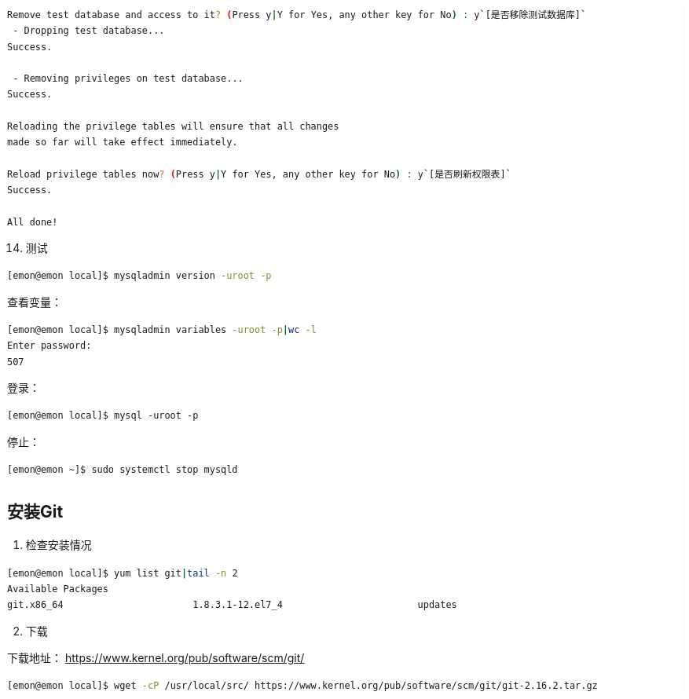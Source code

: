 ```bash
Remove test database and access to it? (Press y|Y for Yes, any other key for No) : y`[是否移除测试数据库]`
 - Dropping test database...
Success.

 - Removing privileges on test database...
Success.

Reloading the privilege tables will ensure that all changes
made so far will take effect immediately.

Reload privilege tables now? (Press y|Y for Yes, any other key for No) : y`[是否刷新权限表]`
Success.

All done! 
```

14. 测试

```bash
[emon@emon local]$ mysqladmin version -uroot -p
```

查看变量：

```bash
[emon@emon local]$ mysqladmin variables -uroot -p|wc -l
Enter password: 
507
```

登录：

```
[emon@emon local]$ mysql -uroot -p
```

停止：

```bash
[emon@emon ~]$ sudo systemctl stop mysqld
```

## 安装Git

1. 检查安装情况

```bash
[emon@emon local]$ yum list git|tail -n 2
Available Packages
git.x86_64                       1.8.3.1-12.el7_4                        updates
```

2. 下载

下载地址：  https://www.kernel.org/pub/software/scm/git/

```bash
[emon@emon local]$ wget -cP /usr/local/src/ https://www.kernel.org/pub/software/scm/git/git-2.16.2.tar.gz
```
